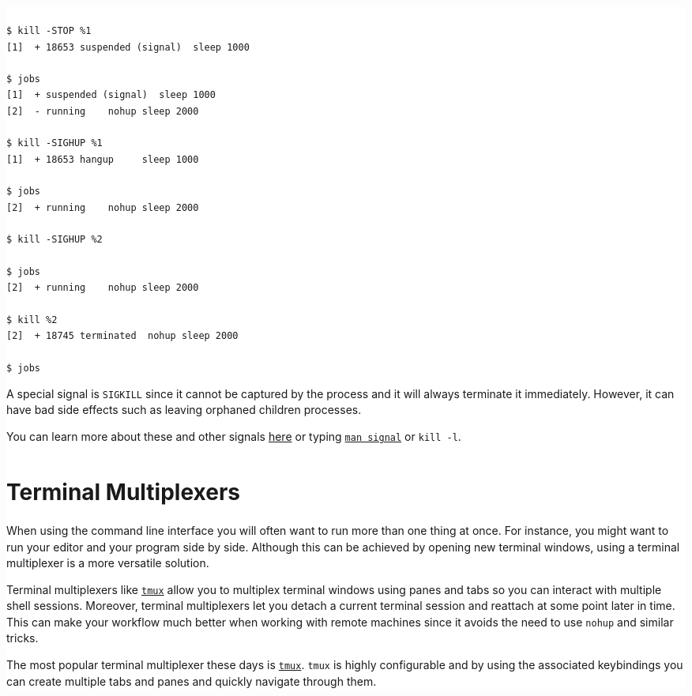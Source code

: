 ```

$ kill -STOP %1
[1]  + 18653 suspended (signal)  sleep 1000

$ jobs
[1]  + suspended (signal)  sleep 1000
[2]  - running    nohup sleep 2000

$ kill -SIGHUP %1
[1]  + 18653 hangup     sleep 1000

$ jobs
[2]  + running    nohup sleep 2000

$ kill -SIGHUP %2

$ jobs
[2]  + running    nohup sleep 2000

$ kill %2
[2]  + 18745 terminated  nohup sleep 2000

$ jobs

```

A special signal is `SIGKILL` since it cannot be captured by the process and it will always terminate it immediately. However, it can have bad side effects such as leaving orphaned children processes.

You can learn more about these and other signals [here](https://en.wikipedia.org/wiki/Signal_(IPC)) or typing [`man signal`](https://www.man7.org/linux/man-pages/man7/signal.7.html) or `kill -l`.


# Terminal Multiplexers

When using the command line interface you will often want to run more than one thing at once.
For instance, you might want to run your editor and your program side by side.
Although this can be achieved by opening new terminal windows, using a terminal multiplexer is a more versatile solution.

Terminal multiplexers like [`tmux`](https://www.man7.org/linux/man-pages/man1/tmux.1.html) allow you to multiplex terminal windows using panes and tabs so you can interact with multiple shell sessions.
Moreover, terminal multiplexers let you detach a current terminal session and reattach at some point later in time.
This can make your workflow much better when working with remote machines since it avoids the need to use `nohup` and similar tricks.

The most popular terminal multiplexer these days is [`tmux`](https://www.man7.org/linux/man-pages/man1/tmux.1.html). `tmux` is highly configurable and by using the associated keybindings you can create multiple tabs and panes and quickly navigate through them.
